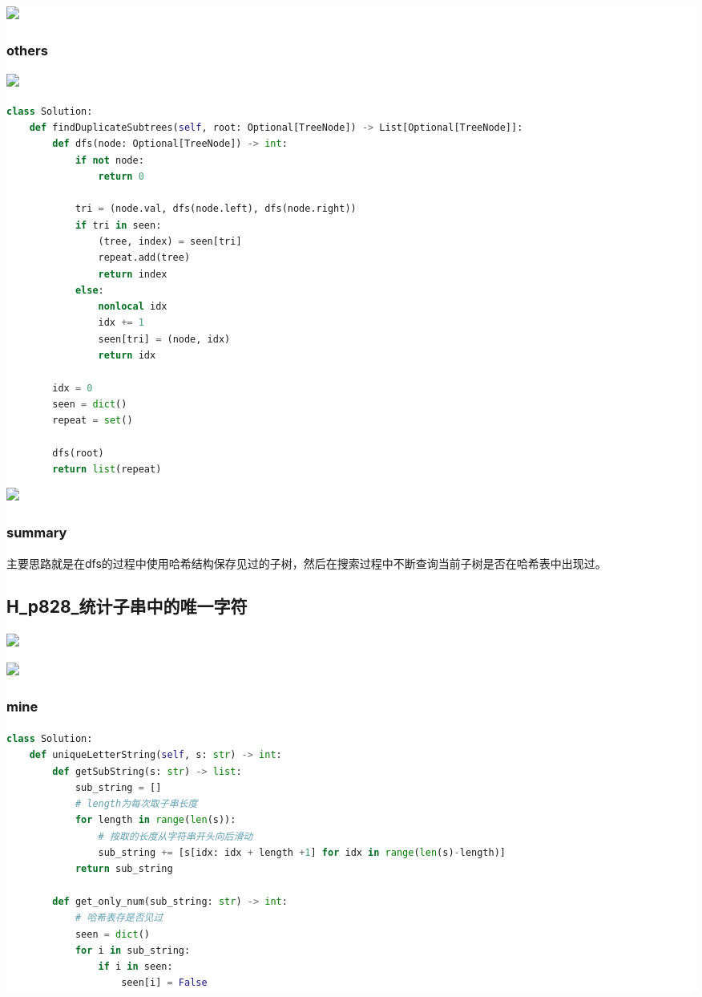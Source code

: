 ![](https://zchsakura-blog.oss-cn-beijing.aliyuncs.com/202209051705489.png)

### others

![](https://zchsakura-blog.oss-cn-beijing.aliyuncs.com/202209051706364.png)

```python
class Solution:
    def findDuplicateSubtrees(self, root: Optional[TreeNode]) -> List[Optional[TreeNode]]:
        def dfs(node: Optional[TreeNode]) -> int:
            if not node:
                return 0
            
            tri = (node.val, dfs(node.left), dfs(node.right))
            if tri in seen:
                (tree, index) = seen[tri]
                repeat.add(tree)
                return index
            else:
                nonlocal idx
                idx += 1
                seen[tri] = (node, idx)
                return idx
        
        idx = 0
        seen = dict()
        repeat = set()

        dfs(root)
        return list(repeat)
```

![](https://zchsakura-blog.oss-cn-beijing.aliyuncs.com/202209051706329.png)

### summary

主要思路就是在dfs的过程中使用哈希结构保存见过的子树，然后在搜索过程中不断查询当前子树是否在哈希表中出现过。

## H_p828_统计子串中的唯一字符

![](https://zchsakura-blog.oss-cn-beijing.aliyuncs.com/202209061140467.png)

![](https://zchsakura-blog.oss-cn-beijing.aliyuncs.com/202209061141066.png)

### mine

```python
class Solution:
    def uniqueLetterString(self, s: str) -> int:
        def getSubString(s: str) -> list:
            sub_string = []
            # length为每次取子串长度
            for length in range(len(s)):
                # 按取的长度从字符串开头向后滑动
                sub_string += [s[idx: idx + length +1] for idx in range(len(s)-length)]
            return sub_string

        def get_only_num(sub_string: str) -> int:
            # 哈希表存是否见过
            seen = dict()
            for i in sub_string:
                if i in seen:
                    seen[i] = False
```